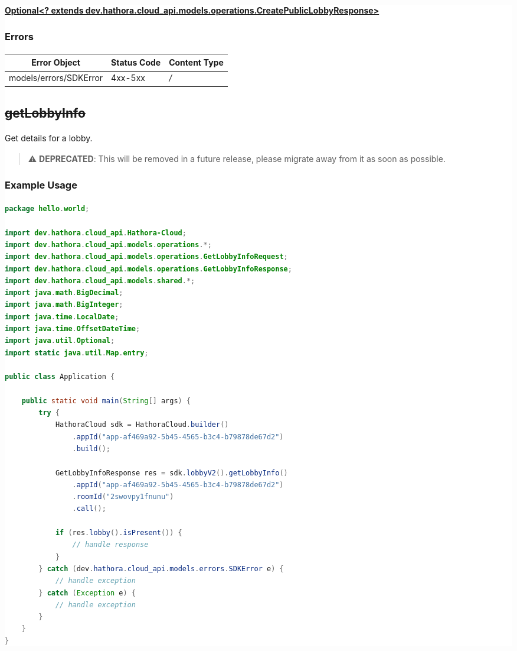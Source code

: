 **[Optional<? extends dev.hathora.cloud_api.models.operations.CreatePublicLobbyResponse>](../../models/operations/CreatePublicLobbyResponse.md)**
### Errors

| Error Object           | Status Code            | Content Type           |
| ---------------------- | ---------------------- | ---------------------- |
| models/errors/SDKError | 4xx-5xx                | */*                    |

## ~~getLobbyInfo~~

Get details for a lobby.

> :warning: **DEPRECATED**: This will be removed in a future release, please migrate away from it as soon as possible.

### Example Usage

```java
package hello.world;

import dev.hathora.cloud_api.Hathora-Cloud;
import dev.hathora.cloud_api.models.operations.*;
import dev.hathora.cloud_api.models.operations.GetLobbyInfoRequest;
import dev.hathora.cloud_api.models.operations.GetLobbyInfoResponse;
import dev.hathora.cloud_api.models.shared.*;
import java.math.BigDecimal;
import java.math.BigInteger;
import java.time.LocalDate;
import java.time.OffsetDateTime;
import java.util.Optional;
import static java.util.Map.entry;

public class Application {

    public static void main(String[] args) {
        try {
            HathoraCloud sdk = HathoraCloud.builder()
                .appId("app-af469a92-5b45-4565-b3c4-b79878de67d2")
                .build();

            GetLobbyInfoResponse res = sdk.lobbyV2().getLobbyInfo()
                .appId("app-af469a92-5b45-4565-b3c4-b79878de67d2")
                .roomId("2swovpy1fnunu")
                .call();

            if (res.lobby().isPresent()) {
                // handle response
            }
        } catch (dev.hathora.cloud_api.models.errors.SDKError e) {
            // handle exception
        } catch (Exception e) {
            // handle exception
        }
    }
}
```
